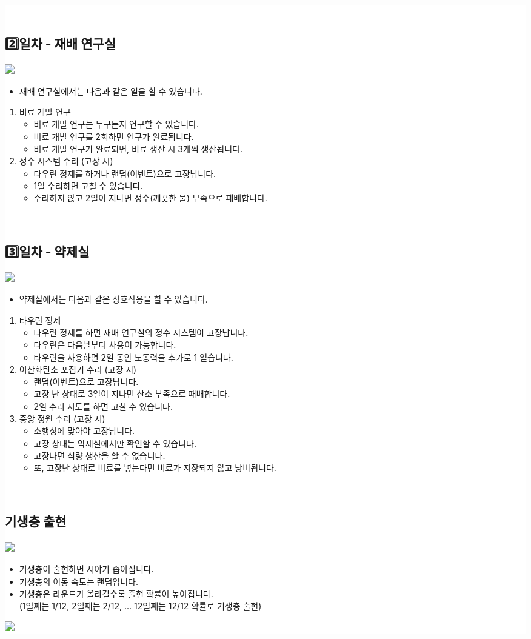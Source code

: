 <br>

## 2️⃣일차 - 재배 연구실

<img src = "image/day2_firstRoom.gif" width="700px"><br>

- 재배 연구실에서는 다음과 같은 일을 할 수 있습니다.

1. 비료 개발 연구
   - 비료 개발 연구는 누구든지 연구할 수 있습니다.
   - 비료 개발 연구를 2회하면 연구가 완료됩니다.
   - 비료 개발 연구가 완료되면, 비료 생산 시 3개씩 생산됩니다.
2. 정수 시스템 수리 (고장 시)
   - 타우린 정제를 하거나 랜덤(이벤트)으로 고장납니다.
   - 1일 수리하면 고칠 수 있습니다.
   - 수리하지 않고 2일이 지나면 정수(깨끗한 물) 부족으로 패배합니다.

  <br>

## 3️⃣일차 - 약제실

<img src = "image/day3_secondRoom.gif" width="700px"><br>

- 약제실에서는 다음과 같은 상호작용을 할 수 있습니다.

1.  타우린 정제
    - 타우린 정제를 하면 재배 연구실의 정수 시스템이 고장납니다.
    - 타우린은 다음날부터 사용이 가능합니다.
    - 타우린을 사용하면 2일 동안 노동력을 추가로 1 얻습니다.
2.  이산화탄소 포집기 수리 (고장 시)
    - 랜덤(이벤트)으로 고장납니다.
    - 고장 난 상태로 3일이 지나면 산소 부족으로 패배합니다.
    - 2일 수리 시도를 하면 고칠 수 있습니다.
3.  중앙 정원 수리 (고장 시)
    - 소행성에 맞아야 고장납니다.
    - 고장 상태는 약제실에서만 확인할 수 있습니다.
    - 고장나면 식량 생산을 할 수 없습니다.
    - 또, 고장난 상태로 비료를 넣는다면 비료가 저장되지 않고 낭비됩니다.

<br>

## 기생충 출현

<img src = "image/parasite.gif" width="700px"><br>

- 기생충이 출현하면 시야가 좁아집니다.
- 기생충의 이동 속도는 랜덤입니다.
- 기생충은 라운드가 올라갈수록 출현 확률이 높아집니다. <br>
  (1일째는 1/12, 2일째는 2/12, ... 12일째는 12/12 확률로 기생충 출현) <br>

<img src = "image/parasite-kill.jpg" width="700px"><br>
